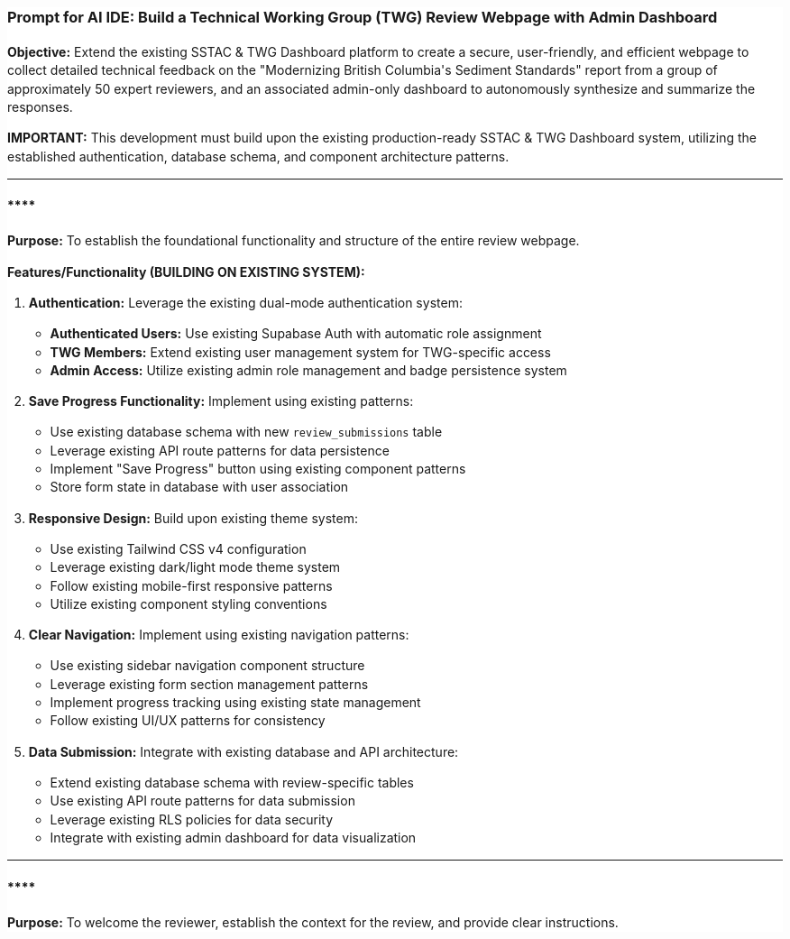 ### **Prompt for AI IDE: Build a Technical Working Group (TWG) Review Webpage with Admin Dashboard**

**Objective:** Extend the existing SSTAC & TWG Dashboard platform to create a secure, user-friendly, and efficient webpage to collect detailed technical feedback on the "Modernizing British Columbia's Sediment Standards" report from a group of approximately 50 expert reviewers, and an associated admin-only dashboard to autonomously synthesize and summarize the responses.

**IMPORTANT:** This development must build upon the existing production-ready SSTAC & TWG Dashboard system, utilizing the established authentication, database schema, and component architecture patterns.

---

#### **\*\*\*\***

**Purpose:** To establish the foundational functionality and structure of the entire review webpage.

**Features/Functionality (BUILDING ON EXISTING SYSTEM):**

1. **Authentication:** Leverage the existing dual-mode authentication system:
   - **Authenticated Users:** Use existing Supabase Auth with automatic role assignment
   - **TWG Members:** Extend existing user management system for TWG-specific access
   - **Admin Access:** Utilize existing admin role management and badge persistence system

2. **Save Progress Functionality:** Implement using existing patterns:
   - Use existing database schema with new `review_submissions` table
   - Leverage existing API route patterns for data persistence
   - Implement "Save Progress" button using existing component patterns
   - Store form state in database with user association

3. **Responsive Design:** Build upon existing theme system:
   - Use existing Tailwind CSS v4 configuration
   - Leverage existing dark/light mode theme system
   - Follow existing mobile-first responsive patterns
   - Utilize existing component styling conventions

4. **Clear Navigation:** Implement using existing navigation patterns:
   - Use existing sidebar navigation component structure
   - Leverage existing form section management patterns
   - Implement progress tracking using existing state management
   - Follow existing UI/UX patterns for consistency

5. **Data Submission:** Integrate with existing database and API architecture:
   - Extend existing database schema with review-specific tables
   - Use existing API route patterns for data submission
   - Leverage existing RLS policies for data security
   - Integrate with existing admin dashboard for data visualization

---

#### **\*\*\*\***

**Purpose:** To welcome the reviewer, establish the context for the review, and provide clear instructions.
